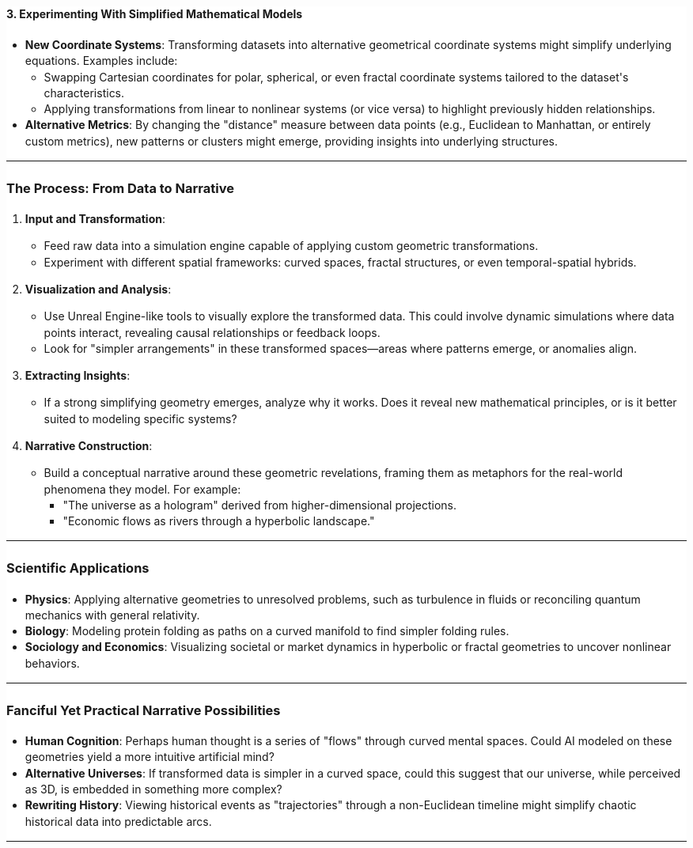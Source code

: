 #### **3. Experimenting With Simplified Mathematical Models**
- **New Coordinate Systems**: Transforming datasets into alternative geometrical coordinate systems might simplify underlying equations. Examples include:
  - Swapping Cartesian coordinates for polar, spherical, or even fractal coordinate systems tailored to the dataset's characteristics.
  - Applying transformations from linear to nonlinear systems (or vice versa) to highlight previously hidden relationships.
- **Alternative Metrics**: By changing the "distance" measure between data points (e.g., Euclidean to Manhattan, or entirely custom metrics), new patterns or clusters might emerge, providing insights into underlying structures.

---

### **The Process: From Data to Narrative**
1. **Input and Transformation**:
   - Feed raw data into a simulation engine capable of applying custom geometric transformations.
   - Experiment with different spatial frameworks: curved spaces, fractal structures, or even temporal-spatial hybrids.

2. **Visualization and Analysis**:
   - Use Unreal Engine-like tools to visually explore the transformed data. This could involve dynamic simulations where data points interact, revealing causal relationships or feedback loops.
   - Look for "simpler arrangements" in these transformed spaces—areas where patterns emerge, or anomalies align.

3. **Extracting Insights**:
   - If a strong simplifying geometry emerges, analyze why it works. Does it reveal new mathematical principles, or is it better suited to modeling specific systems?

4. **Narrative Construction**:
   - Build a conceptual narrative around these geometric revelations, framing them as metaphors for the real-world phenomena they model. For example:
     - "The universe as a hologram" derived from higher-dimensional projections.
     - "Economic flows as rivers through a hyperbolic landscape."

---

### **Scientific Applications**
- **Physics**: Applying alternative geometries to unresolved problems, such as turbulence in fluids or reconciling quantum mechanics with general relativity.
- **Biology**: Modeling protein folding as paths on a curved manifold to find simpler folding rules.
- **Sociology and Economics**: Visualizing societal or market dynamics in hyperbolic or fractal geometries to uncover nonlinear behaviors.

---

### **Fanciful Yet Practical Narrative Possibilities**
- **Human Cognition**: Perhaps human thought is a series of "flows" through curved mental spaces. Could AI modeled on these geometries yield a more intuitive artificial mind?
- **Alternative Universes**: If transformed data is simpler in a curved space, could this suggest that our universe, while perceived as 3D, is embedded in something more complex?
- **Rewriting History**: Viewing historical events as "trajectories" through a non-Euclidean timeline might simplify chaotic historical data into predictable arcs.

---